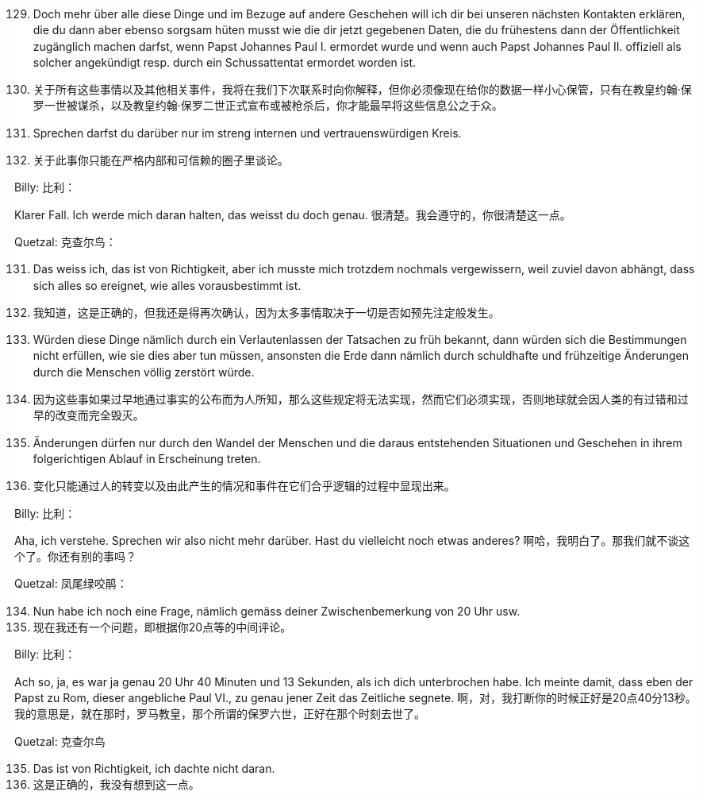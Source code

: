 129. Doch mehr über alle diese Dinge und im Bezuge auf andere Geschehen will ich dir bei unseren nächsten Kontakten erklären, die du dann aber ebenso sorgsam hüten musst wie die dir jetzt gegebenen Daten, die du frühestens dann der Öffentlichkeit zugänglich machen darfst, wenn Papst Johannes Paul I. ermordet wurde und wenn auch Papst Johannes Paul II. offiziell als solcher angekündigt resp. durch ein Schussattentat ermordet worden ist.
129. 关于所有这些事情以及其他相关事件，我将在我们下次联系时向你解释，但你必须像现在给你的数据一样小心保管，只有在教皇约翰·保罗一世被谋杀，以及教皇约翰·保罗二世正式宣布或被枪杀后，你才能最早将这些信息公之于众。

130. Sprechen darfst du darüber nur im streng internen und vertrauenswürdigen Kreis.
130. 关于此事你只能在严格内部和可信赖的圈子里谈论。

Billy:
比利：

Klarer Fall. Ich werde mich daran halten, das weisst du doch genau.
很清楚。我会遵守的，你很清楚这一点。

Quetzal:
克查尔鸟：

131. Das weiss ich, das ist von Richtigkeit, aber ich musste mich trotzdem nochmals vergewissern, weil zuviel davon abhängt, dass sich alles so ereignet, wie alles vorausbestimmt ist.
131. 我知道，这是正确的，但我还是得再次确认，因为太多事情取决于一切是否如预先注定般发生。

132. Würden diese Dinge nämlich durch ein Verlautenlassen der Tatsachen zu früh bekannt, dann würden sich die Bestimmungen nicht erfüllen, wie sie dies aber tun müssen, ansonsten die Erde dann nämlich durch schuldhafte und frühzeitige Änderungen durch die Menschen völlig zerstört würde.
132. 因为这些事如果过早地通过事实的公布而为人所知，那么这些规定将无法实现，然而它们必须实现，否则地球就会因人类的有过错和过早的改变而完全毁灭。

133. Änderungen dürfen nur durch den Wandel der Menschen und die daraus entstehenden Situationen und Geschehen in ihrem folgerichtigen Ablauf in Erscheinung treten.
133. 变化只能通过人的转变以及由此产生的情况和事件在它们合乎逻辑的过程中显现出来。

Billy:
比利：

Aha, ich verstehe. Sprechen wir also nicht mehr darüber. Hast du vielleicht noch etwas anderes?
啊哈，我明白了。那我们就不谈这个了。你还有别的事吗？

Quetzal:
凤尾绿咬鹃：

134. Nun habe ich noch eine Frage, nämlich gemäss deiner Zwischenbemerkung von 20 Uhr usw.
134. 现在我还有一个问题，即根据你20点等的中间评论。

Billy:
比利：

Ach so, ja, es war ja genau 20 Uhr 40 Minuten und 13 Sekunden, als ich dich unterbrochen habe. Ich meinte damit, dass eben der Papst zu Rom, dieser angebliche Paul VI., zu genau jener Zeit das Zeitliche segnete.
啊，对，我打断你的时候正好是20点40分13秒。我的意思是，就在那时，罗马教皇，那个所谓的保罗六世，正好在那个时刻去世了。

Quetzal:
克查尔鸟

135. Das ist von Richtigkeit, ich dachte nicht daran.
135. 这是正确的，我没有想到这一点。
